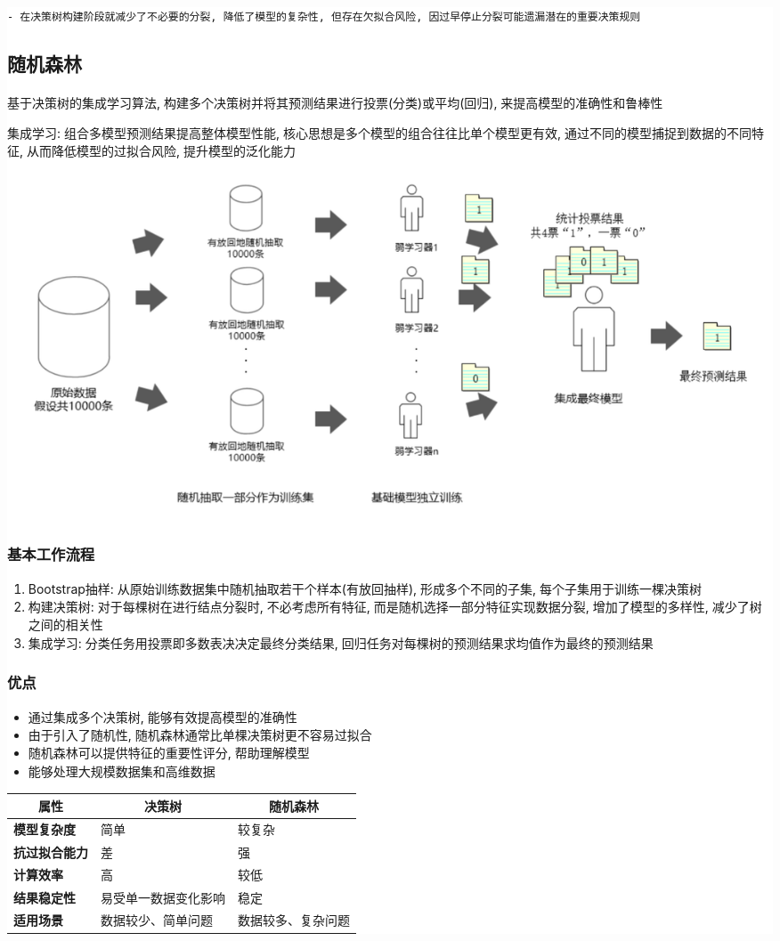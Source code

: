     - 在决策树构建阶段就减少了不必要的分裂, 降低了模型的复杂性, 但存在欠拟合风险, 因过早停止分裂可能遗漏潜在的重要决策规则

## 随机森林

基于决策树的集成学习算法, 构建多个决策树并将其预测结果进行投票(分类)或平均(回归), 来提高模型的准确性和鲁棒性

集成学习: 组合多模型预测结果提高整体模型性能, 核心思想是多个模型的组合往往比单个模型更有效, 通过不同的模型捕捉到数据的不同特征, 从而降低模型的过拟合风险, 提升模型的泛化能力

![截屏2025-01-24 12.40.21](../../assets/截屏2025-01-24%2012.40.21-20250124124023-oh40gpb.png)

### 基本工作流程

1. Bootstrap抽样: 从原始训练数据集中随机抽取若干个样本(有放回抽样), 形成多个不同的子集, 每个子集用于训练一棵决策树
2. 构建决策树: 对于每棵树在进行结点分裂时, 不必考虑所有特征, 而是随机选择一部分特征实现数据分裂, 增加了模型的多样性, 减少了树之间的相关性
3. 集成学习: 分类任务用投票即多数表决决定最终分类结果, 回归任务对每棵树的预测结果求均值作为最终的预测结果

### 优点

- 通过集成多个决策树, 能够有效提高模型的准确性
- 由于引入了随机性, 随机森林通常比单棵决策树更不容易过拟合
- 随机森林可以提供特征的重要性评分, 帮助理解模型
- 能够处理大规模数据集和高维数据

| **属性**         | **决策树**           | **随机森林**       |
| ---------------- | -------------------- | ------------------ |
| **模型复杂度**   | 简单                 | 较复杂             |
| **抗过拟合能力** | 差                   | 强                 |
| **计算效率**     | 高                   | 较低               |
| **结果稳定性**   | 易受单一数据变化影响 | 稳定               |
| **适用场景**     | 数据较少、简单问题   | 数据较多、复杂问题 |
